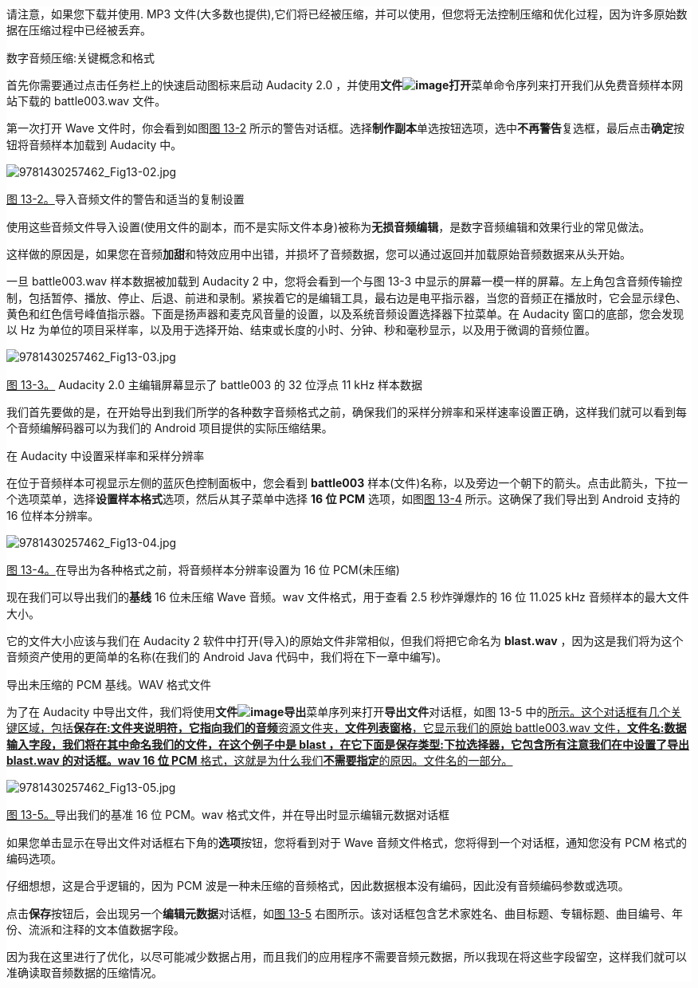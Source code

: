 请注意，如果您下载并使用. MP3 文件(大多数也提供),它们将已经被压缩，并可以使用，但您将无法控制压缩和优化过程，因为许多原始数据在压缩过程中已经被丢弃。

数字音频压缩:关键概念和格式

首先你需要通过点击任务栏上的快速启动图标来启动 Audacity 2.0 ，并使用**文件![image](../Images/arrow.jpg)打开**菜单命令序列来打开我们从免费音频样本网站下载的 battle003.wav 文件。

第一次打开 Wave 文件时，你会看到如图[图 13-2](#Fig2) 所示的警告对话框。选择**制作副本**单选按钮选项，选中**不再警告**复选框，最后点击**确定**按钮将音频样本加载到 Audacity 中。

![9781430257462_Fig13-02.jpg](../Images/9781430257462_Fig13-02.jpg)

[图 13-2。](#_Fig2)导入音频文件的警告和适当的复制设置

使用这些音频文件导入设置(使用文件的副本，而不是实际文件本身)被称为**无损音频编辑**，是数字音频编辑和效果行业的常见做法。

这样做的原因是，如果您在音频**加甜**和特效应用中出错，并损坏了音频数据，您可以通过返回并加载原始音频数据来从头开始。

一旦 battle003.wav 样本数据被加载到 Audacity 2 中，您将会看到一个与图 13-3 中显示的屏幕一模一样的屏幕。左上角包含音频传输控制，包括暂停、播放、停止、后退、前进和录制。紧挨着它的是编辑工具，最右边是电平指示器，当您的音频正在播放时，它会显示绿色、黄色和红色信号峰值指示器。下面是扬声器和麦克风音量的设置，以及系统音频设置选择器下拉菜单。在 Audacity 窗口的底部，您会发现以 Hz 为单位的项目采样率，以及用于选择开始、结束或长度的小时、分钟、秒和毫秒显示，以及用于微调的音频位置。

![9781430257462_Fig13-03.jpg](../Images/9781430257462_Fig13-03.jpg)

[图 13-3。](#_Fig3) Audacity 2.0 主编辑屏幕显示了 battle003 的 32 位浮点 11 kHz 样本数据

我们首先要做的是，在开始导出到我们所学的各种数字音频格式之前，确保我们的采样分辨率和采样速率设置正确，这样我们就可以看到每个音频编解码器可以为我们的 Android 项目提供的实际压缩结果。

在 Audacity 中设置采样率和采样分辨率

在位于音频样本可视显示左侧的蓝灰色控制面板中，您会看到 **battle003** 样本(文件)名称，以及旁边一个朝下的箭头。点击此箭头，下拉一个选项菜单，选择**设置样本格式**选项，然后从其子菜单中选择 **16 位 PCM** 选项，如图[图 13-4](#Fig4) 所示。这确保了我们导出到 Android 支持的 16 位样本分辨率。

![9781430257462_Fig13-04.jpg](../Images/9781430257462_Fig13-04.jpg)

[图 13-4。](#_Fig4)在导出为各种格式之前，将音频样本分辨率设置为 16 位 PCM(未压缩)

现在我们可以导出我们的**基线** 16 位未压缩 Wave 音频。wav 文件格式，用于查看 2.5 秒炸弹爆炸的 16 位 11.025 kHz 音频样本的最大文件大小。

它的文件大小应该与我们在 Audacity 2 软件中打开(导入)的原始文件非常相似，但我们将把它命名为 **blast.wav** ，因为这是我们将为这个音频资产使用的更简单的名称(在我们的 Android Java 代码中，我们将在下一章中编写)。

导出未压缩的 PCM 基线。WAV 格式文件

为了在 Audacity 中导出文件，我们将使用**文件![image](../Images/arrow.jpg)导出**菜单序列来打开**导出文件**对话框，如图 13-5 中的[所示。这个对话框有几个关键区域，包括**保存在:**文件夹说明符，它指向我们的**音频**资源文件夹，**文件列表窗格**，它显示我们的原始 battle003.wav 文件，**文件名:**数据输入字段，我们将在其中命名我们的文件，在这个例子中是 **blast** ，在它下面是**保存类型:**下拉选择器，它包含所有注意我们在**中设置了导出 **blast.wav** 的对话框。wav 16 位 PCM** 格式，这就是为什么我们**不需要指定**的原因。文件名的一部分。](#Fig5)

![9781430257462_Fig13-05.jpg](../Images/9781430257462_Fig13-05.jpg)

[图 13-5。](#_Fig5)导出我们的基准 16 位 PCM。wav 格式文件，并在导出时显示编辑元数据对话框

如果您单击显示在导出文件对话框右下角的**选项**按钮，您将看到对于 Wave 音频文件格式，您将得到一个对话框，通知您没有 PCM 格式的编码选项。

仔细想想，这是合乎逻辑的，因为 PCM 波是一种未压缩的音频格式，因此数据根本没有编码，因此没有音频编码参数或选项。

点击**保存**按钮后，会出现另一个**编辑元数据**对话框，如[图 13-5](#Fig5) 右图所示。该对话框包含艺术家姓名、曲目标题、专辑标题、曲目编号、年份、流派和注释的文本值数据字段。

因为我在这里进行了优化，以尽可能减少数据占用，而且我们的应用程序不需要音频元数据，所以我现在将这些字段留空，这样我们就可以准确读取音频数据的压缩情况。
